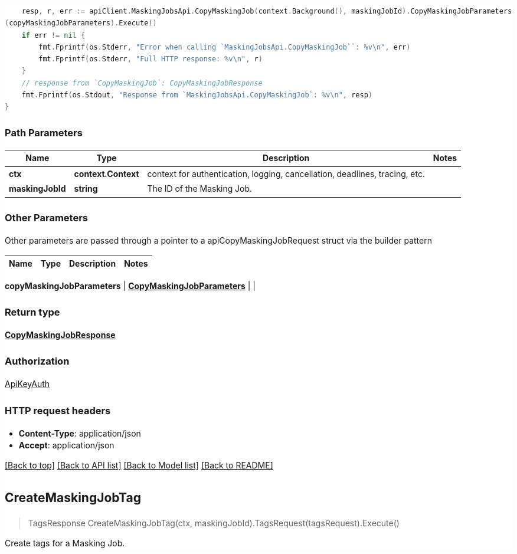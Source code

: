 ```go
    resp, r, err := apiClient.MaskingJobsApi.CopyMaskingJob(context.Background(), maskingJobId).CopyMaskingJobParameters(copyMaskingJobParameters).Execute()
    if err != nil {
        fmt.Fprintf(os.Stderr, "Error when calling `MaskingJobsApi.CopyMaskingJob``: %v\n", err)
        fmt.Fprintf(os.Stderr, "Full HTTP response: %v\n", r)
    }
    // response from `CopyMaskingJob`: CopyMaskingJobResponse
    fmt.Fprintf(os.Stdout, "Response from `MaskingJobsApi.CopyMaskingJob`: %v\n", resp)
}
```

### Path Parameters


Name | Type | Description  | Notes
------------- | ------------- | ------------- | -------------
**ctx** | **context.Context** | context for authentication, logging, cancellation, deadlines, tracing, etc.
**maskingJobId** | **string** | The ID of the Masking Job. | 

### Other Parameters

Other parameters are passed through a pointer to a apiCopyMaskingJobRequest struct via the builder pattern


Name | Type | Description  | Notes
------------- | ------------- | ------------- | -------------

 **copyMaskingJobParameters** | [**CopyMaskingJobParameters**](CopyMaskingJobParameters.md) |  | 

### Return type

[**CopyMaskingJobResponse**](CopyMaskingJobResponse.md)

### Authorization

[ApiKeyAuth](../README.md#ApiKeyAuth)

### HTTP request headers

- **Content-Type**: application/json
- **Accept**: application/json

[[Back to top]](#) [[Back to API list]](../README.md#documentation-for-api-endpoints)
[[Back to Model list]](../README.md#documentation-for-models)
[[Back to README]](../README.md)


## CreateMaskingJobTag

> TagsResponse CreateMaskingJobTag(ctx, maskingJobId).TagsRequest(tagsRequest).Execute()

Create tags for a Masking Job.
